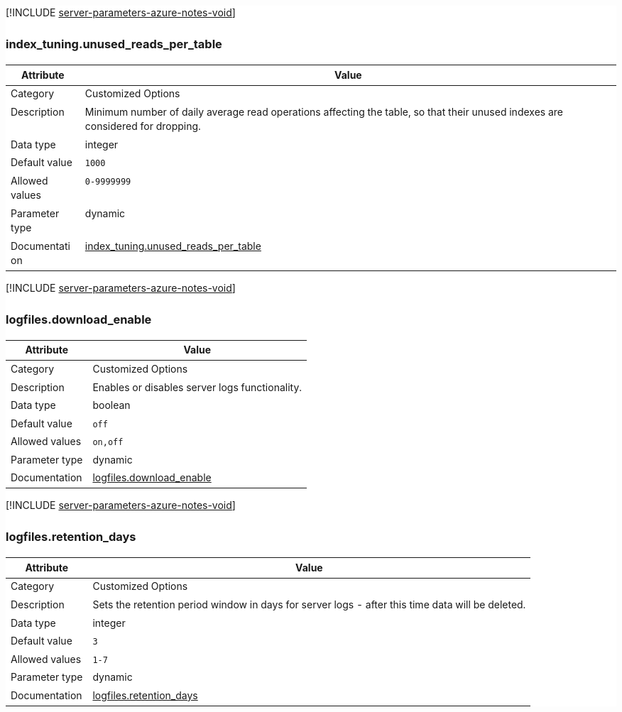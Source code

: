 
[!INCLUDE [server-parameters-azure-notes-void](./server-parameters-azure-notes-void.md)]



### index_tuning.unused_reads_per_table

| Attribute      | Value                                                      |
|----------------|------------------------------------------------------------|
| Category       | Customized Options |
| Description    | Minimum number of daily average read operations affecting the table, so that their unused indexes are considered for dropping.                                                              |
| Data type      | integer     |
| Default value  | `1000`                                                                     |
| Allowed values | `0-9999999`                                                                                                                                                                                                                                                                                                                                                                                                                                                                                                                                                                                                                                                                                                                        |
| Parameter type | dynamic        |
| Documentation  | [index_tuning.unused_reads_per_table](https://go.microsoft.com/fwlink/?linkid=2274149)                             |


[!INCLUDE [server-parameters-azure-notes-void](./server-parameters-azure-notes-void.md)]



### logfiles.download_enable

| Attribute      | Value                                                      |
|----------------|------------------------------------------------------------|
| Category       | Customized Options |
| Description    | Enables or disables server logs functionality.                                                                                                                                              |
| Data type      | boolean     |
| Default value  | `off`                                                                      |
| Allowed values | `on,off`                                                                                                                                                                                                                                                                                                                                                                                                                                                                                                                                                                                                                                                                                                                           |
| Parameter type | dynamic        |
| Documentation  | [logfiles.download_enable](https://go.microsoft.com/fwlink/?linkid=2274270)                                        |


[!INCLUDE [server-parameters-azure-notes-void](./server-parameters-azure-notes-void.md)]



### logfiles.retention_days

| Attribute      | Value                                                      |
|----------------|------------------------------------------------------------|
| Category       | Customized Options |
| Description    | Sets the retention period window in days for server logs - after this time data will be deleted.                                                                                            |
| Data type      | integer     |
| Default value  | `3`                                                                        |
| Allowed values | `1-7`                                                                                                                                                                                                                                                                                                                                                                                                                                                                                                                                                                                                                                                                                                                              |
| Parameter type | dynamic        |
| Documentation  | [logfiles.retention_days](https://go.microsoft.com/fwlink/?linkid=2274270)                                         |
